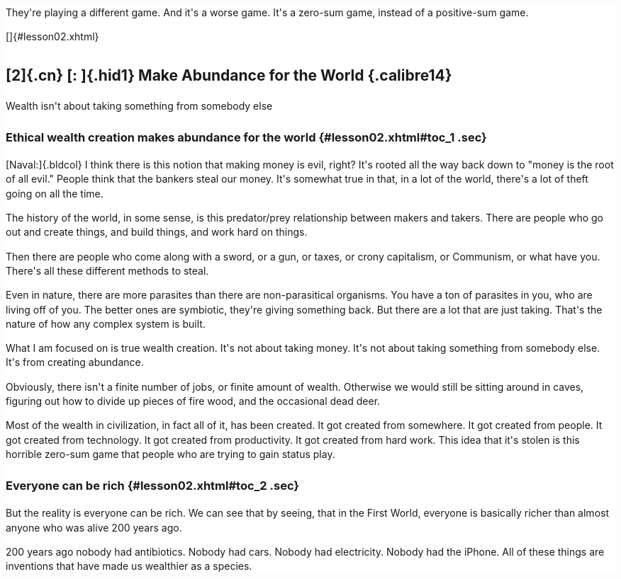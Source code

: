 They're playing a different game. And it's a worse game. It's a zero-sum
game, instead of a positive-sum game.

[]{#lesson02.xhtml}

## [2]{.cn} [: ]{.hid1} Make Abundance for the World {.calibre14}

Wealth isn't about taking something from somebody else

### Ethical wealth creation makes abundance for the world {#lesson02.xhtml#toc_1 .sec}

[Naval:]{.bldcol} I think there is this notion that making money is
evil, right? It's rooted all the way back down to "money is the root of
all evil." People think that the bankers steal our money. It's somewhat
true in that, in a lot of the world, there's a lot of theft going on all
the time.

The history of the world, in some sense, is this predator/prey
relationship between makers and takers. There are people who go out and
create things, and build things, and work hard on things.

Then there are people who come along with a sword, or a gun, or taxes,
or crony capitalism, or Communism, or what have you. There's all these
different methods to steal.

Even in nature, there are more parasites than there are non-parasitical
organisms. You have a ton of parasites in you, who are living off of
you. The better ones are symbiotic, they're giving something back. But
there are a lot that are just taking. That's the nature of how any
complex system is built.

What I am focused on is true wealth creation. It's not about taking
money. It's not about taking something from somebody else. It's from
creating abundance.

Obviously, there isn't a finite number of jobs, or finite amount of
wealth. Otherwise we would still be sitting around in caves, figuring
out how to divide up pieces of fire wood, and the occasional dead deer.

Most of the wealth in civilization, in fact all of it, has been created.
It got created from somewhere. It got created from people. It got
created from technology. It got created from productivity. It got
created from hard work. This idea that it's stolen is this horrible
zero-sum game that people who are trying to gain status play.

### Everyone can be rich {#lesson02.xhtml#toc_2 .sec}

But the reality is everyone can be rich. We can see that by seeing, that
in the First World, everyone is basically richer than almost anyone who
was alive 200 years ago.

200 years ago nobody had antibiotics. Nobody had cars. Nobody had
electricity. Nobody had the iPhone. All of these things are inventions
that have made us wealthier as a species.
